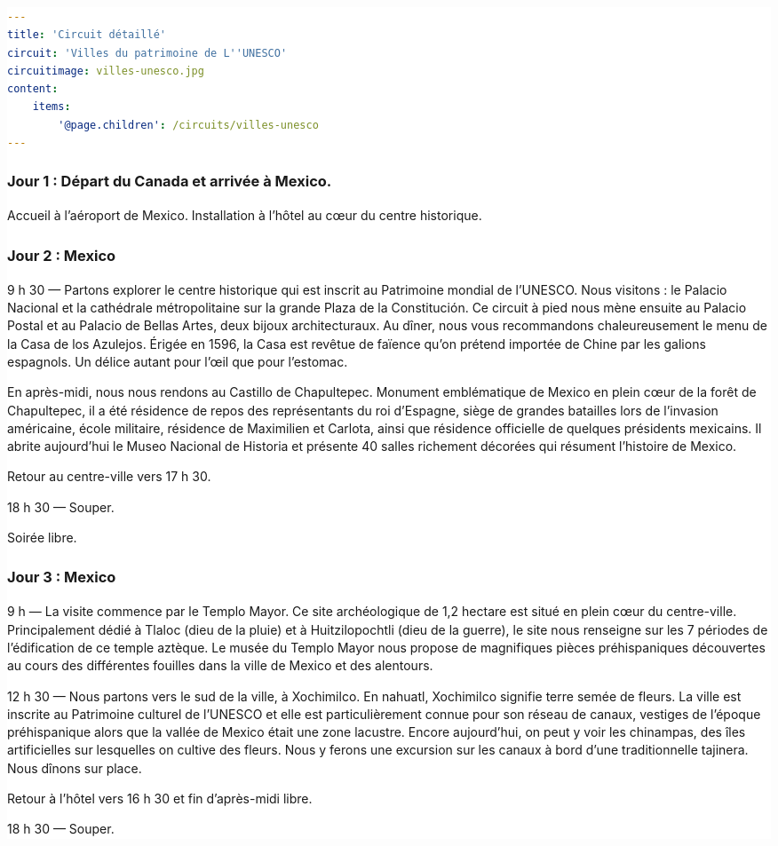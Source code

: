 ```yaml
---
title: 'Circuit détaillé'
circuit: 'Villes du patrimoine de L''UNESCO'
circuitimage: villes-unesco.jpg
content:
    items:
        '@page.children': /circuits/villes-unesco
---
```


### Jour 1 : Départ du Canada et arrivée à Mexico.

Accueil à l’aéroport de Mexico. Installation à l’hôtel au cœur du centre historique.

### Jour 2 : Mexico

9 h 30 — Partons explorer le centre historique qui est inscrit au Patrimoine mondial de l’UNESCO. Nous visitons : le Palacio Nacional et la cathédrale métropolitaine sur la grande Plaza de la Constitución. Ce circuit à pied nous mène ensuite au Palacio Postal et au Palacio de Bellas Artes, deux bijoux architecturaux. Au dîner, nous vous recommandons chaleureusement le menu de la Casa de los Azulejos. Érigée en 1596, la Casa est revêtue de faïence qu’on prétend importée de Chine par les galions espagnols. Un délice autant pour l’œil que pour l’estomac.

En après-midi, nous nous rendons au Castillo de Chapultepec. Monument emblématique de Mexico en plein cœur de la forêt de Chapultepec, il a été résidence de repos des représentants du roi d’Espagne, siège de grandes batailles lors de l’invasion américaine, école militaire, résidence de Maximilien et Carlota, ainsi que résidence officielle de quelques présidents mexicains. Il abrite aujourd’hui le Museo Nacional de Historia et présente 40 salles richement décorées qui résument l’histoire de Mexico.

 Retour au centre-ville vers 17 h 30.

18 h 30 — Souper.

Soirée libre.

### Jour 3 : Mexico

9 h — La visite commence par le Templo Mayor. Ce site archéologique de 1,2 hectare est situé en plein cœur du centre-ville. Principalement dédié à Tlaloc (dieu de la pluie) et à Huitzilopochtli (dieu de la guerre), le site nous renseigne sur les 7 périodes de l’édification de ce temple aztèque. Le musée du Templo Mayor nous propose de magnifiques pièces préhispaniques découvertes au cours des différentes fouilles dans la ville de Mexico et des alentours.

12 h 30 — Nous partons vers le sud de la ville, à Xochimilco. En nahuatl, Xochimilco signifie terre semée de fleurs. La ville est inscrite au Patrimoine culturel de l’UNESCO et elle est particulièrement connue pour son réseau de canaux, vestiges de l’époque préhispanique alors que la vallée de Mexico était une zone lacustre. Encore aujourd’hui, on peut y voir les chinampas, des îles artificielles sur lesquelles on cultive des fleurs. Nous y ferons une excursion sur les canaux à bord d’une traditionnelle tajinera. Nous dînons sur place. 

Retour à l’hôtel vers 16 h 30 et fin d’après-midi libre.

18 h 30 — Souper.

